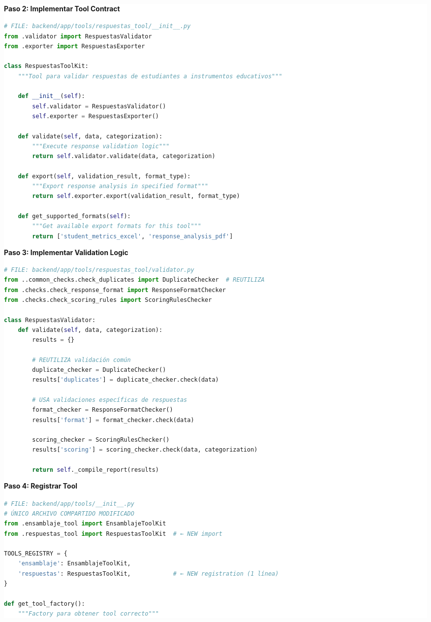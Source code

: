 **Paso 2: Implementar Tool Contract**
```python
# FILE: backend/app/tools/respuestas_tool/__init__.py
from .validator import RespuestasValidator
from .exporter import RespuestasExporter

class RespuestasToolKit:
    """Tool para validar respuestas de estudiantes a instrumentos educativos"""
    
    def __init__(self):
        self.validator = RespuestasValidator()
        self.exporter = RespuestasExporter()
        
    def validate(self, data, categorization):
        """Execute response validation logic"""
        return self.validator.validate(data, categorization)
        
    def export(self, validation_result, format_type):
        """Export response analysis in specified format"""  
        return self.exporter.export(validation_result, format_type)
        
    def get_supported_formats(self):
        """Get available export formats for this tool"""
        return ['student_metrics_excel', 'response_analysis_pdf']
```

**Paso 3: Implementar Validation Logic**
```python  
# FILE: backend/app/tools/respuestas_tool/validator.py
from ..common_checks.check_duplicates import DuplicateChecker  # REUTILIZA
from .checks.check_response_format import ResponseFormatChecker
from .checks.check_scoring_rules import ScoringRulesChecker

class RespuestasValidator:
    def validate(self, data, categorization):
        results = {}
        
        # REUTILIZA validación común
        duplicate_checker = DuplicateChecker()
        results['duplicates'] = duplicate_checker.check(data)
        
        # USA validaciones específicas de respuestas
        format_checker = ResponseFormatChecker()
        results['format'] = format_checker.check(data)
        
        scoring_checker = ScoringRulesChecker()  
        results['scoring'] = scoring_checker.check(data, categorization)
        
        return self._compile_report(results)
```

**Paso 4: Registrar Tool**
```python
# FILE: backend/app/tools/__init__.py  
# ÚNICO ARCHIVO COMPARTIDO MODIFICADO
from .ensamblaje_tool import EnsamblajeToolKit
from .respuestas_tool import RespuestasToolKit  # ← NEW import

TOOLS_REGISTRY = {
    'ensamblaje': EnsamblajeToolKit,
    'respuestas': RespuestasToolKit,            # ← NEW registration (1 línea)
}

def get_tool_factory():
    """Factory para obtener tool correcto"""
```